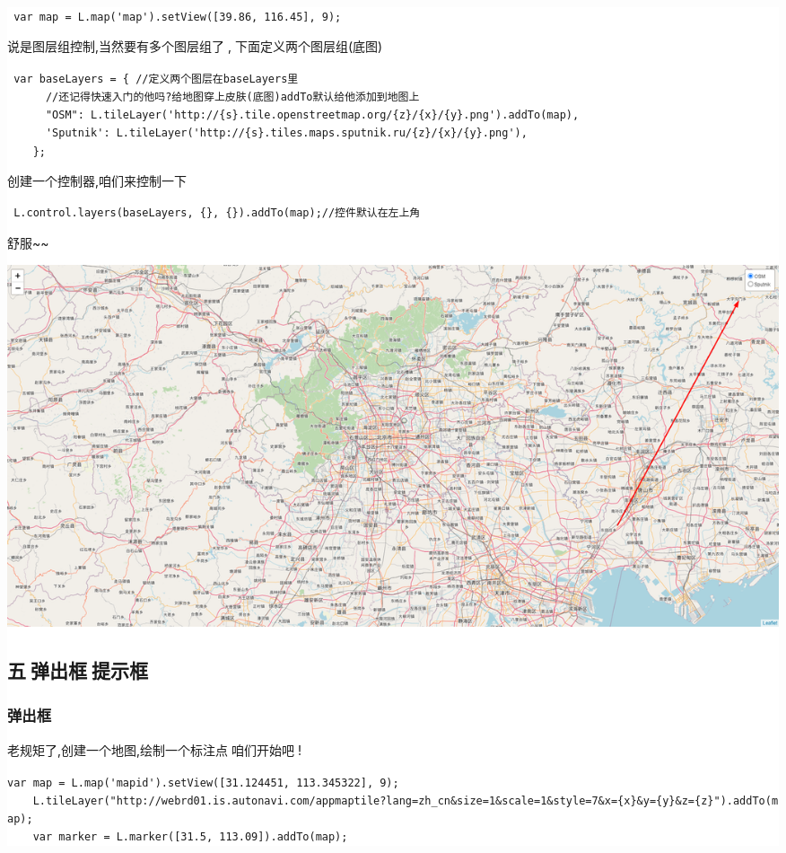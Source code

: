 ```
 var map = L.map('map').setView([39.86, 116.45], 9);
```

说是图层组控制,当然要有多个图层组了 , 下面定义两个图层组(底图)

```
 var baseLayers = { //定义两个图层在baseLayers里
      //还记得快速入门的他吗?给地图穿上皮肤(底图)addTo默认给他添加到地图上
      "OSM": L.tileLayer('http://{s}.tile.openstreetmap.org/{z}/{x}/{y}.png').addTo(map),
      'Sputnik': L.tileLayer('http://{s}.tiles.maps.sputnik.ru/{z}/{x}/{y}.png'),
    };
```

创建一个控制器,咱们来控制一下

```
 L.control.layers(baseLayers, {}, {}).addTo(map);//控件默认在左上角
```

舒服~~

![image-20210610212707098](2D.assets/image-20210610212707098.png)

## 五 弹出框 提示框

### 	弹出框

老规矩了,创建一个地图,绘制一个标注点  咱们开始吧 !

```
var map = L.map('mapid').setView([31.124451, 113.345322], 9);
    L.tileLayer("http://webrd01.is.autonavi.com/appmaptile?lang=zh_cn&size=1&scale=1&style=7&x={x}&y={y}&z={z}").addTo(map);
    var marker = L.marker([31.5, 113.09]).addTo(map);
```
